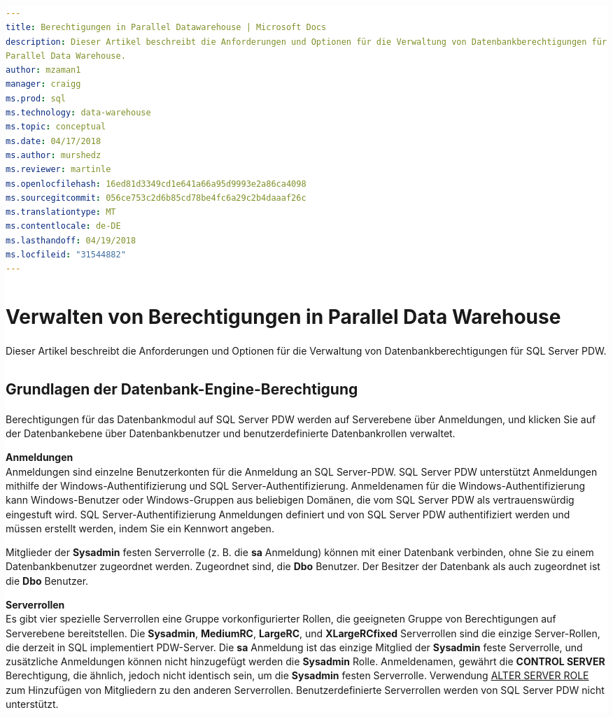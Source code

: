 ```yaml
---
title: Berechtigungen in Parallel Datawarehouse | Microsoft Docs
description: Dieser Artikel beschreibt die Anforderungen und Optionen für die Verwaltung von Datenbankberechtigungen für Parallel Data Warehouse.
author: mzaman1
manager: craigg
ms.prod: sql
ms.technology: data-warehouse
ms.topic: conceptual
ms.date: 04/17/2018
ms.author: murshedz
ms.reviewer: martinle
ms.openlocfilehash: 16ed81d3349cd1e641a66a95d9993e2a86ca4098
ms.sourcegitcommit: 056ce753c2d6b85cd78be4fc6a29c2b4daaaf26c
ms.translationtype: MT
ms.contentlocale: de-DE
ms.lasthandoff: 04/19/2018
ms.locfileid: "31544882"
---
```

# <a name="managing-permissions-in-parallel-data-warehouse"></a>Verwalten von Berechtigungen in Parallel Data Warehouse
Dieser Artikel beschreibt die Anforderungen und Optionen für die Verwaltung von Datenbankberechtigungen für SQL Server PDW.  
  
## <a name="BackupRestoreBasics"></a>Grundlagen der Datenbank-Engine-Berechtigung  
Berechtigungen für das Datenbankmodul auf SQL Server PDW werden auf Serverebene über Anmeldungen, und klicken Sie auf der Datenbankebene über Datenbankbenutzer und benutzerdefinierte Datenbankrollen verwaltet.  
  
**Anmeldungen**  
Anmeldungen sind einzelne Benutzerkonten für die Anmeldung an SQL Server-PDW. SQL Server PDW unterstützt Anmeldungen mithilfe der Windows-Authentifizierung und SQL Server-Authentifizierung.  Anmeldenamen für die Windows-Authentifizierung kann Windows-Benutzer oder Windows-Gruppen aus beliebigen Domänen, die vom SQL Server PDW als vertrauenswürdig eingestuft wird. SQL Server-Authentifizierung Anmeldungen definiert und von SQL Server PDW authentifiziert werden und müssen erstellt werden, indem Sie ein Kennwort angeben.  
  
Mitglieder der **Sysadmin** festen Serverrolle (z. B. die **sa** Anmeldung) können mit einer Datenbank verbinden, ohne Sie zu einem Datenbankbenutzer zugeordnet werden. Zugeordnet sind, die **Dbo** Benutzer. Der Besitzer der Datenbank als auch zugeordnet ist die **Dbo** Benutzer.  
  
**Serverrollen**  
Es gibt vier spezielle Serverrollen eine Gruppe vorkonfigurierter Rollen, die geeigneten Gruppe von Berechtigungen auf Serverebene bereitstellen. Die **Sysadmin**, **MediumRC**, **LargeRC**, und **XLargeRCfixed** Serverrollen sind die einzige Server-Rollen, die derzeit in SQL implementiert PDW-Server. Die **sa** Anmeldung ist das einzige Mitglied der **Sysadmin** feste Serverrolle, und zusätzliche Anmeldungen können nicht hinzugefügt werden die **Sysadmin** Rolle. Anmeldenamen, gewährt die **CONTROL SERVER** Berechtigung, die ähnlich, jedoch nicht identisch sein, um die **Sysadmin** festen Serverrolle. Verwendung [ALTER SERVER ROLE](../t-sql/statements/alter-server-role-transact-sql.md) zum Hinzufügen von Mitgliedern zu den anderen Serverrollen. Benutzerdefinierte Serverrollen werden von SQL Server PDW nicht unterstützt.  
  